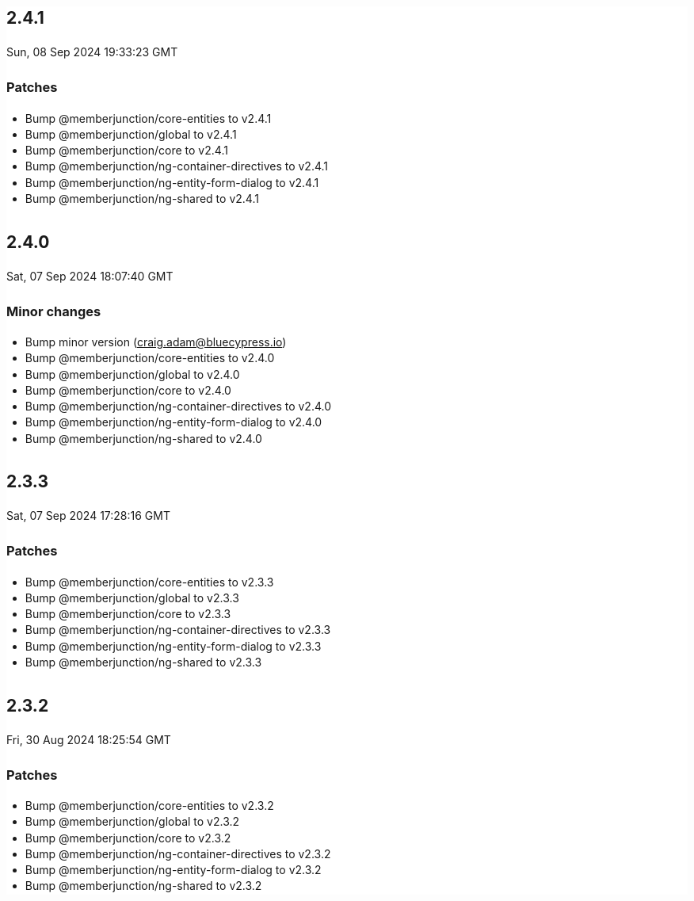 ## 2.4.1

Sun, 08 Sep 2024 19:33:23 GMT

### Patches

- Bump @memberjunction/core-entities to v2.4.1
- Bump @memberjunction/global to v2.4.1
- Bump @memberjunction/core to v2.4.1
- Bump @memberjunction/ng-container-directives to v2.4.1
- Bump @memberjunction/ng-entity-form-dialog to v2.4.1
- Bump @memberjunction/ng-shared to v2.4.1

## 2.4.0

Sat, 07 Sep 2024 18:07:40 GMT

### Minor changes

- Bump minor version (craig.adam@bluecypress.io)
- Bump @memberjunction/core-entities to v2.4.0
- Bump @memberjunction/global to v2.4.0
- Bump @memberjunction/core to v2.4.0
- Bump @memberjunction/ng-container-directives to v2.4.0
- Bump @memberjunction/ng-entity-form-dialog to v2.4.0
- Bump @memberjunction/ng-shared to v2.4.0

## 2.3.3

Sat, 07 Sep 2024 17:28:16 GMT

### Patches

- Bump @memberjunction/core-entities to v2.3.3
- Bump @memberjunction/global to v2.3.3
- Bump @memberjunction/core to v2.3.3
- Bump @memberjunction/ng-container-directives to v2.3.3
- Bump @memberjunction/ng-entity-form-dialog to v2.3.3
- Bump @memberjunction/ng-shared to v2.3.3

## 2.3.2

Fri, 30 Aug 2024 18:25:54 GMT

### Patches

- Bump @memberjunction/core-entities to v2.3.2
- Bump @memberjunction/global to v2.3.2
- Bump @memberjunction/core to v2.3.2
- Bump @memberjunction/ng-container-directives to v2.3.2
- Bump @memberjunction/ng-entity-form-dialog to v2.3.2
- Bump @memberjunction/ng-shared to v2.3.2
